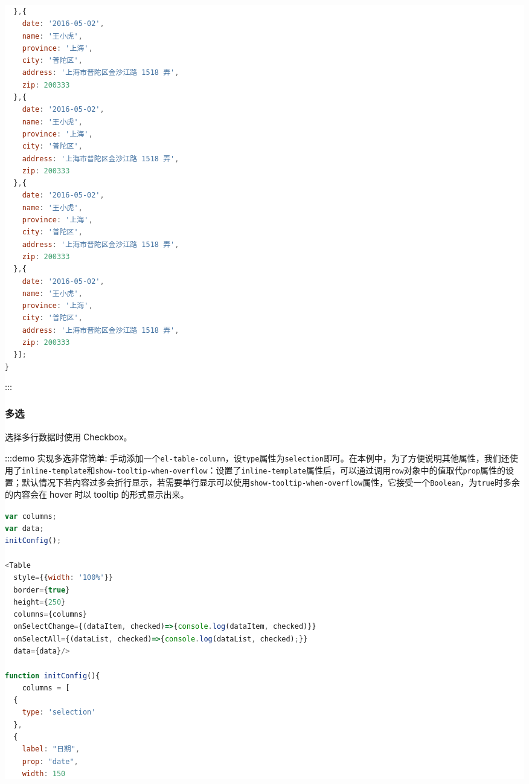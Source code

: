 ```javascript
  },{
    date: '2016-05-02',
    name: '王小虎',
    province: '上海',
    city: '普陀区',
    address: '上海市普陀区金沙江路 1518 弄',
    zip: 200333
  },{
    date: '2016-05-02',
    name: '王小虎',
    province: '上海',
    city: '普陀区',
    address: '上海市普陀区金沙江路 1518 弄',
    zip: 200333
  },{
    date: '2016-05-02',
    name: '王小虎',
    province: '上海',
    city: '普陀区',
    address: '上海市普陀区金沙江路 1518 弄',
    zip: 200333
  },{
    date: '2016-05-02',
    name: '王小虎',
    province: '上海',
    city: '普陀区',
    address: '上海市普陀区金沙江路 1518 弄',
    zip: 200333
  }];
}
```
:::

### 多选

选择多行数据时使用 Checkbox。

:::demo 实现多选非常简单: 手动添加一个`el-table-column`，设`type`属性为`selection`即可。在本例中，为了方便说明其他属性，我们还使用了`inline-template`和`show-tooltip-when-overflow`：设置了`inline-template`属性后，可以通过调用`row`对象中的值取代`prop`属性的设置；默认情况下若内容过多会折行显示，若需要单行显示可以使用`show-tooltip-when-overflow`属性，它接受一个`Boolean`，为`true`时多余的内容会在 hover 时以 tooltip 的形式显示出来。
```javascript
var columns;
var data;
initConfig();

<Table 
  style={{width: '100%'}}
  border={true}
  height={250}
  columns={columns} 
  onSelectChange={(dataItem, checked)=>{console.log(dataItem, checked)}}
  onSelectAll={(dataList, checked)=>{console.log(dataList, checked);}}
  data={data}/>

function initConfig(){
    columns = [
  { 
    type: 'selection'
  },
  {
    label: "日期",
    prop: "date",
    width: 150
```